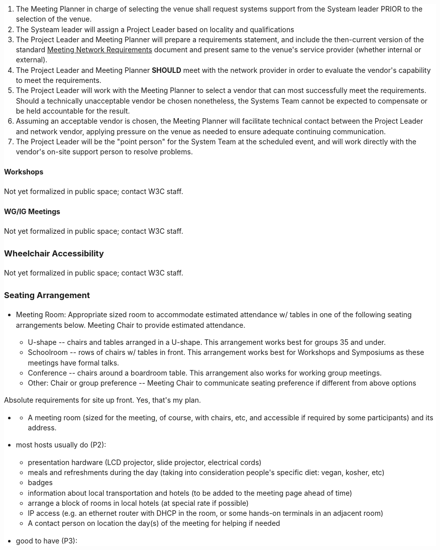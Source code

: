 1. The Meeting Planner in charge of selecting the venue shall request systems support from the Systeam leader PRIOR to the selection of the venue.
2. The Systeam leader will assign a Project Leader based on locality and qualifications
3. The Project Leader and Meeting Planner will prepare a requirements statement, and include the then-current version of the standard [Meeting Network Requirements](/2006/03/hostnetworkrequirements.html) document and present same to the venue's service provider (whether internal or external).
4. The Project Leader and Meeting Planner **SHOULD** meet with the network provider in order to evaluate the vendor's capability to meet the requirements.
5. The Project Leader will work with the Meeting Planner to select a vendor that can most successfully meet the requirements. Should a technically unacceptable vendor be chosen nonetheless, the Systems Team cannot be expected to compensate or be held accountable for the result.
6. Assuming an acceptable vendor is chosen, the Meeting Planner will facilitate technical contact between the Project Leader and network vendor, applying pressure on the venue as needed to ensure adequate continuing communication.
7. The Project Leader will be the "point person" for the System Team at the scheduled event, and will work directly with the vendor's on-site support person to resolve problems.

#### Workshops 

Not yet formalized in public space; contact W3C staff.

#### WG/IG Meetings

Not yet formalized in public space; contact W3C staff.

### Wheelchair Accessibility

Not yet formalized in public space; contact W3C staff.

### Seating Arrangement

- Meeting Room: Appropriate sized room to accommodate estimated attendance w/ tables in one of the following seating arrangements below. Meeting Chair to provide estimated attendance.
  
  - U-shape -- chairs and tables arranged in a U-shape. This arrangement works best for groups 35 and under.
  - Schoolroom -- rows of chairs w/ tables in front. This arrangement works best for Workshops and Symposiums as these meetings have formal talks.
  - Conference -- chairs around a boardroom table. This arrangement also works for working group meetings.
  - Other: Chair or group preference -- Meeting Chair to communicate seating preference if different from above options

Absolute requirements for site up front. Yes, that's my plan.

- - A meeting room (sized for the meeting, of course, with chairs, etc, and accessible if required by some participants) and its address.
- most hosts usually do (P2):
  
  - presentation hardware (LCD projector, slide projector, electrical cords)
  - meals and refreshments during the day (taking into consideration people's specific diet: vegan, kosher, etc)
  - badges
  - information about local transportation and hotels (to be added to the meeting page ahead of time)
  - arrange a block of rooms in local hotels (at special rate if possible)
  - IP access (e.g. an ethernet router with DHCP in the room, or some hands-on terminals in an adjacent room)
  - A contact person on location the day(s) of the meeting for helping if needed
- good to have (P3):
  